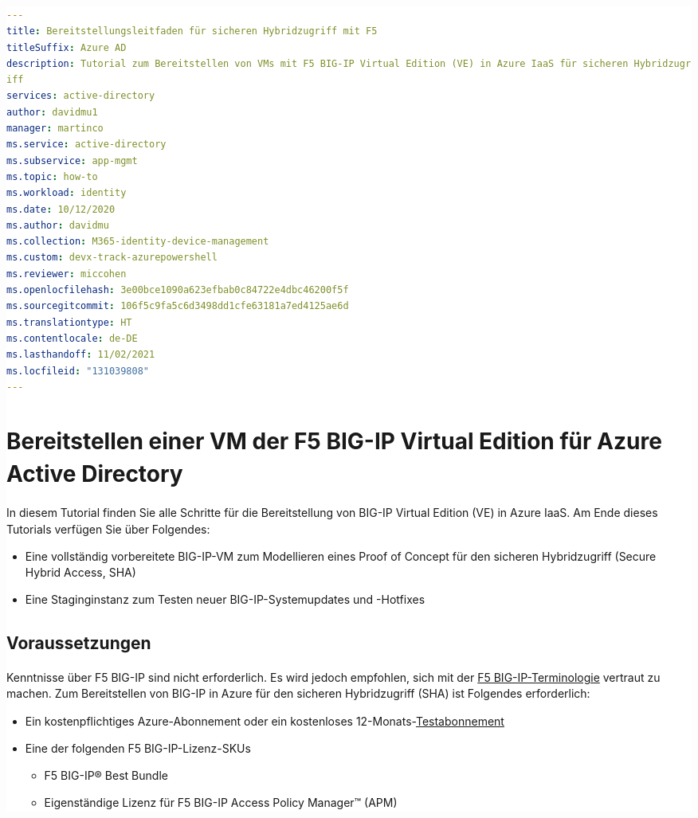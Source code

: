```yaml
---
title: Bereitstellungsleitfaden für sicheren Hybridzugriff mit F5
titleSuffix: Azure AD
description: Tutorial zum Bereitstellen von VMs mit F5 BIG-IP Virtual Edition (VE) in Azure IaaS für sicheren Hybridzugriff
services: active-directory
author: davidmu1
manager: martinco
ms.service: active-directory
ms.subservice: app-mgmt
ms.topic: how-to
ms.workload: identity
ms.date: 10/12/2020
ms.author: davidmu
ms.collection: M365-identity-device-management
ms.custom: devx-track-azurepowershell
ms.reviewer: miccohen
ms.openlocfilehash: 3e00bce1090a623efbab0c84722e4dbc46200f5f
ms.sourcegitcommit: 106f5c9fa5c6d3498dd1cfe63181a7ed4125ae6d
ms.translationtype: HT
ms.contentlocale: de-DE
ms.lasthandoff: 11/02/2021
ms.locfileid: "131039808"
---
```

# <a name="deploy-an-f5-big-ip-virtual-edition-vm-to-azure-active-directory"></a>Bereitstellen einer VM der F5 BIG-IP Virtual Edition für Azure Active Directory

In diesem Tutorial finden Sie alle Schritte für die Bereitstellung von BIG-IP Virtual Edition (VE) in Azure IaaS. Am Ende dieses Tutorials verfügen Sie über Folgendes:

- Eine vollständig vorbereitete BIG-IP-VM zum Modellieren eines Proof of Concept für den sicheren Hybridzugriff (Secure Hybrid Access, SHA)

- Eine Staginginstanz zum Testen neuer BIG-IP-Systemupdates und -Hotfixes

## <a name="prerequisites"></a>Voraussetzungen

Kenntnisse über F5 BIG-IP sind nicht erforderlich. Es wird jedoch empfohlen, sich mit der [F5 BIG-IP-Terminologie](https://www.f5.com/services/resources/glossary) vertraut zu machen. Zum Bereitstellen von BIG-IP in Azure für den sicheren Hybridzugriff (SHA) ist Folgendes erforderlich:

- Ein kostenpflichtiges Azure-Abonnement oder ein kostenloses 12-Monats-[Testabonnement](https://azure.microsoft.com/free/)

- Eine der folgenden F5 BIG-IP-Lizenz-SKUs

  - F5 BIG-IP® Best Bundle

  - Eigenständige Lizenz für F5 BIG-IP Access Policy Manager™ (APM)
